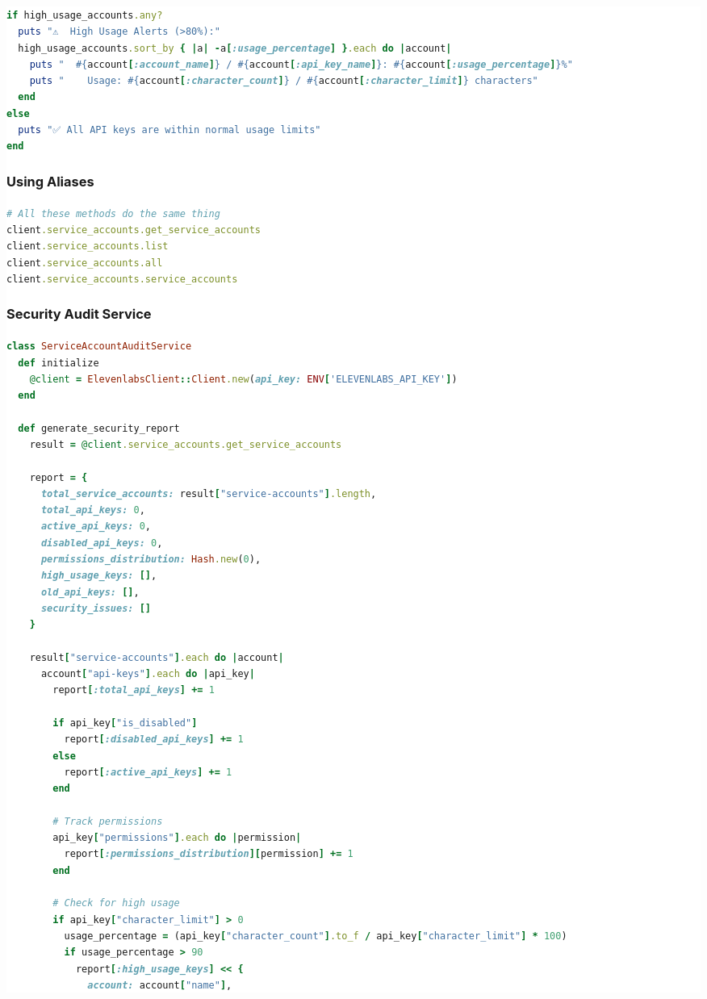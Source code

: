 ```ruby
if high_usage_accounts.any?
  puts "⚠️  High Usage Alerts (>80%):"
  high_usage_accounts.sort_by { |a| -a[:usage_percentage] }.each do |account|
    puts "  #{account[:account_name]} / #{account[:api_key_name]}: #{account[:usage_percentage]}%"
    puts "    Usage: #{account[:character_count]} / #{account[:character_limit]} characters"
  end
else
  puts "✅ All API keys are within normal usage limits"
end
```

### Using Aliases

```ruby
# All these methods do the same thing
client.service_accounts.get_service_accounts
client.service_accounts.list
client.service_accounts.all
client.service_accounts.service_accounts
```

### Security Audit Service

```ruby
class ServiceAccountAuditService
  def initialize
    @client = ElevenlabsClient::Client.new(api_key: ENV['ELEVENLABS_API_KEY'])
  end

  def generate_security_report
    result = @client.service_accounts.get_service_accounts
    
    report = {
      total_service_accounts: result["service-accounts"].length,
      total_api_keys: 0,
      active_api_keys: 0,
      disabled_api_keys: 0,
      permissions_distribution: Hash.new(0),
      high_usage_keys: [],
      old_api_keys: [],
      security_issues: []
    }

    result["service-accounts"].each do |account|
      account["api-keys"].each do |api_key|
        report[:total_api_keys] += 1
        
        if api_key["is_disabled"]
          report[:disabled_api_keys] += 1
        else
          report[:active_api_keys] += 1
        end

        # Track permissions
        api_key["permissions"].each do |permission|
          report[:permissions_distribution][permission] += 1
        end

        # Check for high usage
        if api_key["character_limit"] > 0
          usage_percentage = (api_key["character_count"].to_f / api_key["character_limit"] * 100)
          if usage_percentage > 90
            report[:high_usage_keys] << {
              account: account["name"],
```
